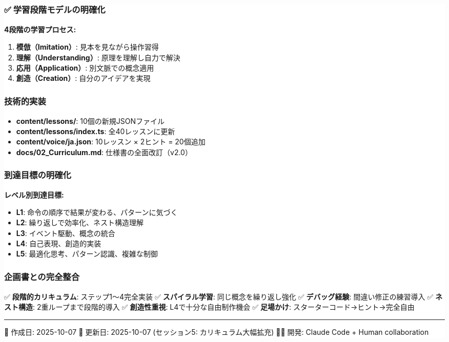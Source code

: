 ### ✅ 学習段階モデルの明確化

**4段階の学習プロセス:**
1. **模倣（Imitation）**: 見本を見ながら操作習得
2. **理解（Understanding）**: 原理を理解し自力で解決
3. **応用（Application）**: 別文脈での概念適用
4. **創造（Creation）**: 自分のアイデアを実現

### 技術的実装
- **content/lessons/**: 10個の新規JSONファイル
- **content/lessons/index.ts**: 全40レッスンに更新
- **content/voice/ja.json**: 10レッスン × 2ヒント = 20個追加
- **docs/02_Curriculum.md**: 仕様書の全面改訂（v2.0）

### 到達目標の明確化

**レベル別到達目標:**
- **L1**: 命令の順序で結果が変わる、パターンに気づく
- **L2**: 繰り返しで効率化、ネスト構造理解
- **L3**: イベント駆動、概念の統合
- **L4**: 自己表現、創造的実装
- **L5**: 最適化思考、パターン認識、複雑な制御

### 企画書との完全整合

✅ **段階的カリキュラム**: ステップ1〜4完全実装
✅ **スパイラル学習**: 同じ概念を繰り返し強化
✅ **デバッグ経験**: 間違い修正の練習導入
✅ **ネスト構造**: 2重ループまで段階的導入
✅ **創造性重視**: L4で十分な自由制作機会
✅ **足場かけ**: スターターコード→ヒント→完全自由

---

📅 作成日: 2025-10-07
📅 更新日: 2025-10-07 (セッション5: カリキュラム大幅拡充)
👨‍💻 開発: Claude Code + Human collaboration
